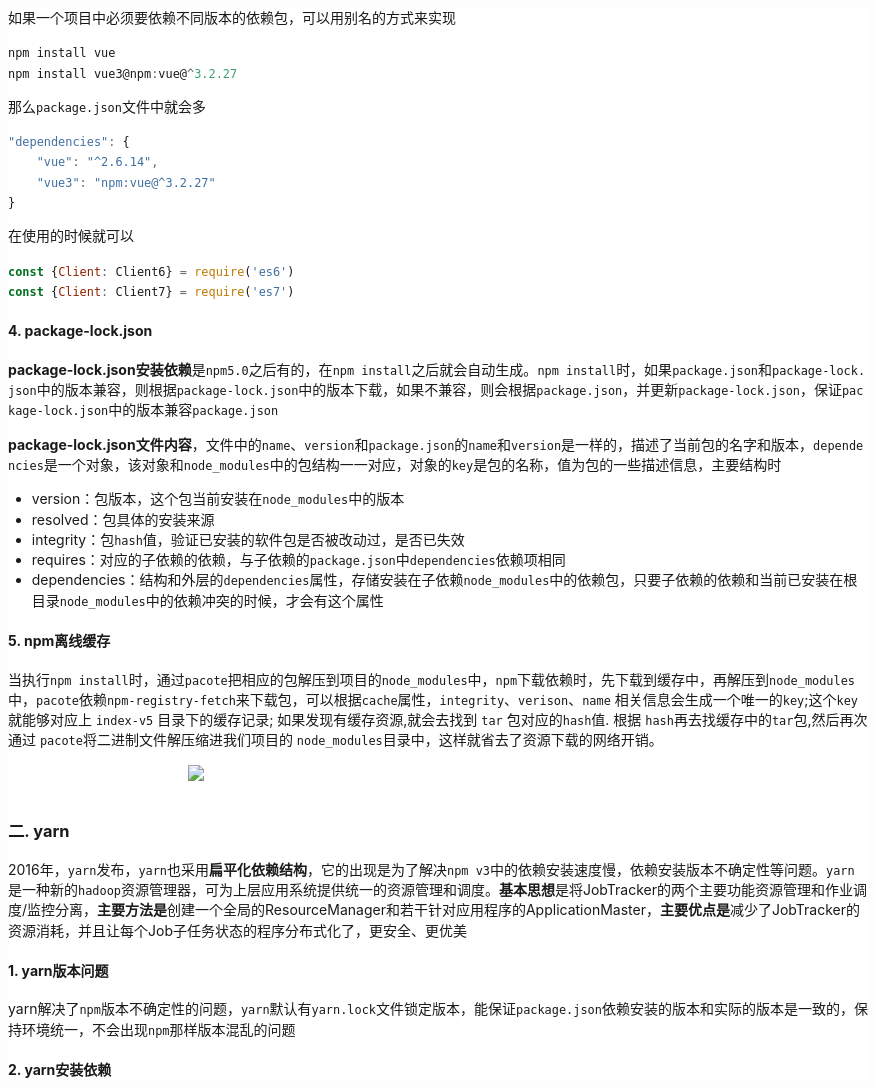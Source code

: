 如果一个项目中必须要依赖不同版本的依赖包，可以用别名的方式来实现
```javascript
npm install vue
npm install vue3@npm:vue@^3.2.27
```
那么`package.json`文件中就会多
```javascript
"dependencies": {
    "vue": "^2.6.14",
    "vue3": "npm:vue@^3.2.27"
}
```
在使用的时候就可以
```javascript
const {Client: Client6} = require('es6')
const {Client: Client7} = require('es7')
```

#### 4. package-lock.json

**package-lock.json安装依赖**是`npm5.0`之后有的，在`npm install`之后就会自动生成。`npm install`时，如果`package.json`和`package-lock.json`中的版本兼容，则根据`package-lock.json`中的版本下载，如果不兼容，则会根据`package.json`，并更新`package-lock.json`，保证`package-lock.json`中的版本兼容`package.json`

**package-lock.json文件内容**，文件中的`name`、`version`和`package.json`的`name`和`version`是一样的，描述了当前包的名字和版本，`dependencies`是一个对象，该对象和`node_modules`中的包结构一一对应，对象的`key`是包的名称，值为包的一些描述信息，主要结构时
* version：包版本，这个包当前安装在`node_modules`中的版本
* resolved：包具体的安装来源
* integrity：包`hash`值，验证已安装的软件包是否被改动过，是否已失效
* requires：对应的子依赖的依赖，与子依赖的`package.json`中`dependencies`依赖项相同
* dependencies：结构和外层的`dependencies`属性，存储安装在子依赖`node_modules`中的依赖包，只要子依赖的依赖和当前已安装在根目录`node_modules`中的依赖冲突的时候，才会有这个属性

#### 5. npm离线缓存

当执行`npm install`时，通过`pacote`把相应的包解压到项目的`node_modules`中，`npm`下载依赖时，先下载到缓存中，再解压到`node_modules`中，`pacote`依赖`npm-registry-fetch`来下载包，可以根据`cache`属性，`integrity`、`verison`、`name` 相关信息会生成一个唯一的`key`;这个`key` 就能够对应上 `index-v5` 目录下的缓存记录; 如果发现有缓存资源,就会去找到 `tar` 包对应的`hash`值. 根据 `hash`再去找缓存中的`tar`包,然后再次通过 `pacote`将二进制文件解压缩进我们项目的 `node_modules`目录中，这样就省去了资源下载的网络开销。

<div style="display:flex;justify-content:center;"><img src="https://zhangmingemma.github.io/dist/images/2022-11-01/1.png" style="display:inline-block; margin-bottom:16px; width:500px;"></div>

### 二. yarn

2016年，`yarn`发布，`yarn`也采用**扁平化依赖结构**，它的出现是为了解决`npm v3`中的依赖安装速度慢，依赖安装版本不确定性等问题。`yarn`是一种新的`hadoop`资源管理器，可为上层应用系统提供统一的资源管理和调度。**基本思想**是将JobTracker的两个主要功能资源管理和作业调度/监控分离，**主要方法是**创建一个全局的ResourceManager和若干针对应用程序的ApplicationMaster，**主要优点是**减少了JobTracker的资源消耗，并且让每个Job子任务状态的程序分布式化了，更安全、更优美

#### 1. yarn版本问题

yarn解决了`npm`版本不确定性的问题，`yarn`默认有`yarn.lock`文件锁定版本，能保证`package.json`依赖安装的版本和实际的版本是一致的，保持环境统一，不会出现`npm`那样版本混乱的问题

#### 2. yarn安装依赖
